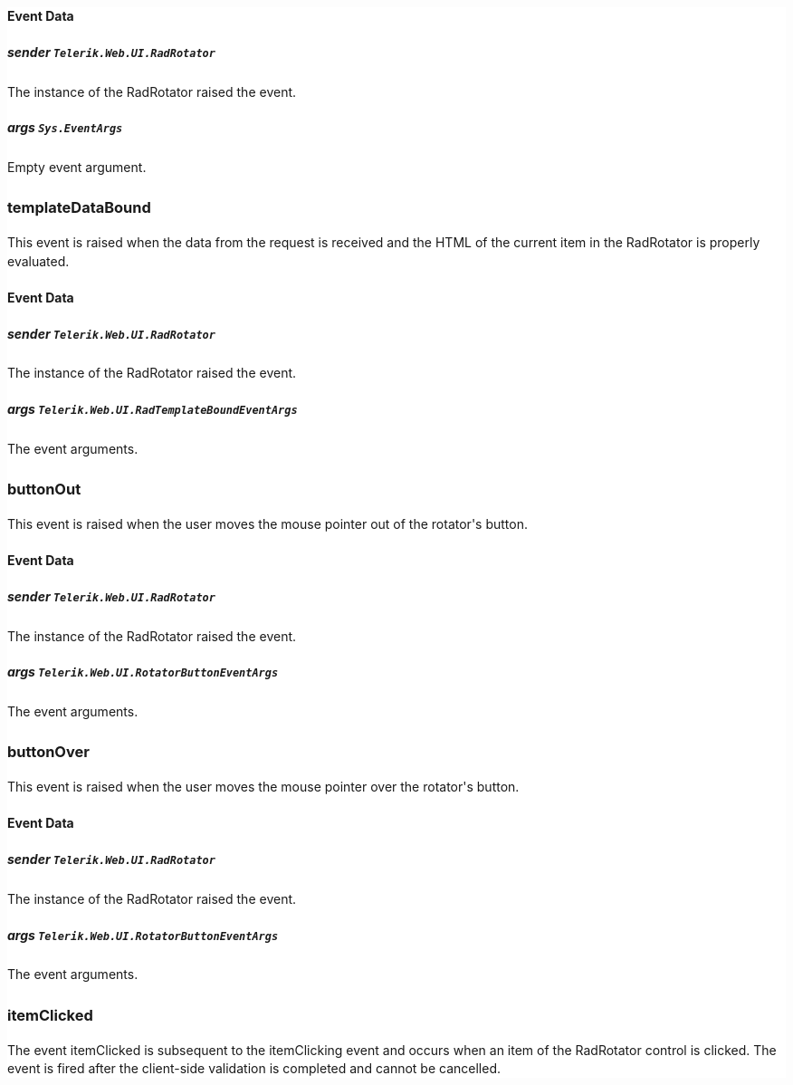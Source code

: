 #### Event Data

##### sender `Telerik.Web.UI.RadRotator`

The instance of the RadRotator raised the event.

#####  args `Sys.EventArgs`

Empty event argument.

### templateDataBound  

This event is raised when the data from the request is received and the HTML of the current item in the RadRotator is properly evaluated.

#### Event Data

##### sender `Telerik.Web.UI.RadRotator`

The instance of the RadRotator raised the event.

#####  args `Telerik.Web.UI.RadTemplateBoundEventArgs`

The event arguments.

### buttonOut  

This event is raised when the user moves the mouse pointer out of the rotator's button.

#### Event Data

##### sender `Telerik.Web.UI.RadRotator`

The instance of the RadRotator raised the event.

#####  args `Telerik.Web.UI.RotatorButtonEventArgs`

The event arguments.

### buttonOver  

This event is raised when the user moves the mouse pointer over the rotator's button.

#### Event Data

##### sender `Telerik.Web.UI.RadRotator`

The instance of the RadRotator raised the event.

#####  args `Telerik.Web.UI.RotatorButtonEventArgs`

The event arguments.

### itemClicked 

The event itemClicked is subsequent to the itemClicking event and occurs when an item of the RadRotator control is clicked. The event is fired after the client-side validation is completed and cannot be cancelled. 

